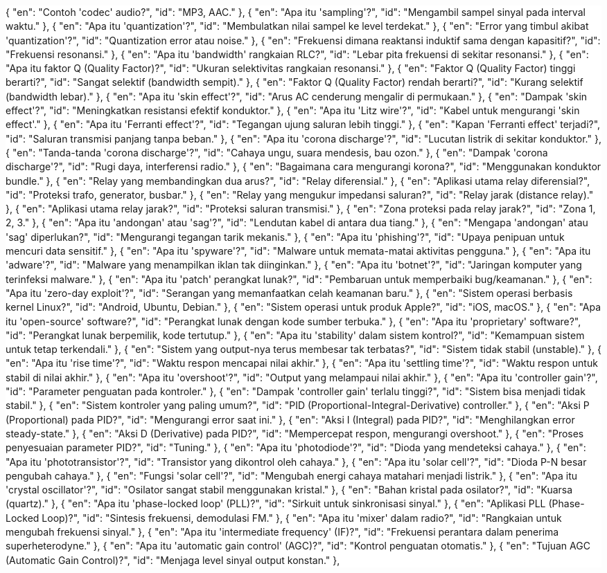   { "en": "Contoh 'codec' audio?", "id": "MP3, AAC." },
  { "en": "Apa itu 'sampling'?", "id": "Mengambil sampel sinyal pada interval waktu." },
  { "en": "Apa itu 'quantization'?", "id": "Membulatkan nilai sampel ke level terdekat." },
  { "en": "Error yang timbul akibat 'quantization'?", "id": "Quantization error atau noise." },
  { "en": "Frekuensi dimana reaktansi induktif sama dengan kapasitif?", "id": "Frekuensi resonansi." },
  { "en": "Apa itu 'bandwidth' rangkaian RLC?", "id": "Lebar pita frekuensi di sekitar resonansi." },
  { "en": "Apa itu faktor Q (Quality Factor)?", "id": "Ukuran selektivitas rangkaian resonansi." },
  { "en": "Faktor Q (Quality Factor) tinggi berarti?", "id": "Sangat selektif (bandwidth sempit)." },
  { "en": "Faktor Q (Quality Factor) rendah berarti?", "id": "Kurang selektif (bandwidth lebar)." },
  { "en": "Apa itu 'skin effect'?", "id": "Arus AC cenderung mengalir di permukaan." },
  { "en": "Dampak 'skin effect'?", "id": "Meningkatkan resistansi efektif konduktor." },
  { "en": "Apa itu 'Litz wire'?", "id": "Kabel untuk mengurangi 'skin effect'." },
  { "en": "Apa itu 'Ferranti effect'?", "id": "Tegangan ujung saluran lebih tinggi." },
  { "en": "Kapan 'Ferranti effect' terjadi?", "id": "Saluran transmisi panjang tanpa beban." },
  { "en": "Apa itu 'corona discharge'?", "id": "Lucutan listrik di sekitar konduktor." },
  { "en": "Tanda-tanda 'corona discharge'?", "id": "Cahaya ungu, suara mendesis, bau ozon." },
  { "en": "Dampak 'corona discharge'?", "id": "Rugi daya, interferensi radio." },
  { "en": "Bagaimana cara mengurangi korona?", "id": "Menggunakan konduktor bundle." },
  { "en": "Relay yang membandingkan dua arus?", "id": "Relay diferensial." },
  { "en": "Aplikasi utama relay diferensial?", "id": "Proteksi trafo, generator, busbar." },
  { "en": "Relay yang mengukur impedansi saluran?", "id": "Relay jarak (distance relay)." },
  { "en": "Aplikasi utama relay jarak?", "id": "Proteksi saluran transmisi." },
  { "en": "Zona proteksi pada relay jarak?", "id": "Zona 1, 2, 3." },
  { "en": "Apa itu 'andongan' atau 'sag'?", "id": "Lendutan kabel di antara dua tiang." },
  { "en": "Mengapa 'andongan' atau 'sag' diperlukan?", "id": "Mengurangi tegangan tarik mekanis." },
  { "en": "Apa itu 'phishing'?", "id": "Upaya penipuan untuk mencuri data sensitif." },
  { "en": "Apa itu 'spyware'?", "id": "Malware untuk memata-matai aktivitas pengguna." },
  { "en": "Apa itu 'adware'?", "id": "Malware yang menampilkan iklan tak diinginkan." },
  { "en": "Apa itu 'botnet'?", "id": "Jaringan komputer yang terinfeksi malware." },
  { "en": "Apa itu 'patch' perangkat lunak?", "id": "Pembaruan untuk memperbaiki bug/keamanan." },
  { "en": "Apa itu 'zero-day exploit'?", "id": "Serangan yang memanfaatkan celah keamanan baru." },
  { "en": "Sistem operasi berbasis kernel Linux?", "id": "Android, Ubuntu, Debian." },
  { "en": "Sistem operasi untuk produk Apple?", "id": "iOS, macOS." },
  { "en": "Apa itu 'open-source' software?", "id": "Perangkat lunak dengan kode sumber terbuka." },
  { "en": "Apa itu 'proprietary' software?", "id": "Perangkat lunak berpemilik, kode tertutup." },
  { "en": "Apa itu 'stability' dalam sistem kontrol?", "id": "Kemampuan sistem untuk tetap terkendali." },
  { "en": "Sistem yang output-nya terus membesar tak terbatas?", "id": "Sistem tidak stabil (unstable)." },
  { "en": "Apa itu 'rise time'?", "id": "Waktu respon mencapai nilai akhir." },
  { "en": "Apa itu 'settling time'?", "id": "Waktu respon untuk stabil di nilai akhir." },
  { "en": "Apa itu 'overshoot'?", "id": "Output yang melampaui nilai akhir." },
  { "en": "Apa itu 'controller gain'?", "id": "Parameter penguatan pada kontroler." },
  { "en": "Dampak 'controller gain' terlalu tinggi?", "id": "Sistem bisa menjadi tidak stabil." },
  { "en": "Sistem kontroler yang paling umum?", "id": "PID (Proportional-Integral-Derivative) controller." },
  { "en": "Aksi P (Proportional) pada PID?", "id": "Mengurangi error saat ini." },
  { "en": "Aksi I (Integral) pada PID?", "id": "Menghilangkan error steady-state." },
  { "en": "Aksi D (Derivative) pada PID?", "id": "Mempercepat respon, mengurangi overshoot." },
  { "en": "Proses penyesuaian parameter PID?", "id": "Tuning." },
  { "en": "Apa itu 'photodiode'?", "id": "Dioda yang mendeteksi cahaya." },
  { "en": "Apa itu 'phototransistor'?", "id": "Transistor yang dikontrol oleh cahaya." },
  { "en": "Apa itu 'solar cell'?", "id": "Dioda P-N besar pengubah cahaya." },
  { "en": "Fungsi 'solar cell'?", "id": "Mengubah energi cahaya matahari menjadi listrik." },
  { "en": "Apa itu 'crystal oscillator'?", "id": "Osilator sangat stabil menggunakan kristal." },
  { "en": "Bahan kristal pada osilator?", "id": "Kuarsa (quartz)." },
  { "en": "Apa itu 'phase-locked loop' (PLL)?", "id": "Sirkuit untuk sinkronisasi sinyal." },
  { "en": "Aplikasi PLL (Phase-Locked Loop)?", "id": "Sintesis frekuensi, demodulasi FM." },
  { "en": "Apa itu 'mixer' dalam radio?", "id": "Rangkaian untuk mengubah frekuensi sinyal." },
  { "en": "Apa itu 'intermediate frequency' (IF)?", "id": "Frekuensi perantara dalam penerima superheterodyne." },
  { "en": "Apa itu 'automatic gain control' (AGC)?", "id": "Kontrol penguatan otomatis." },
  { "en": "Tujuan AGC (Automatic Gain Control)?", "id": "Menjaga level sinyal output konstan." },